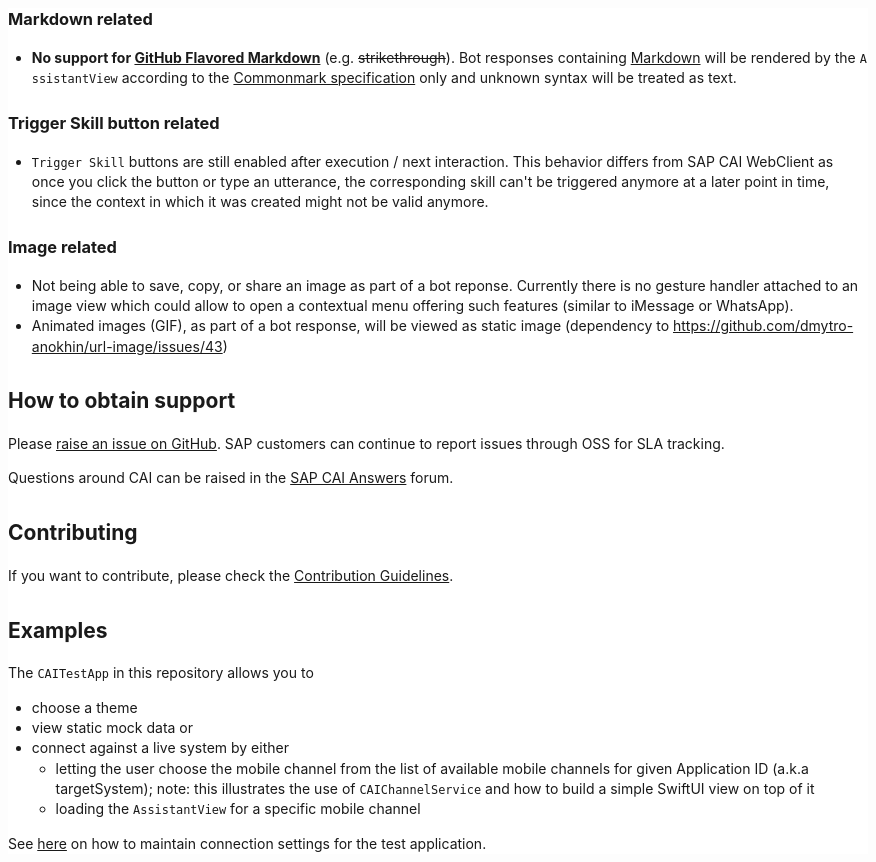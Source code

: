 ### Markdown related

- **No support for [GitHub Flavored Markdown](https://github.github.com/gfm/)** (e.g. ~~strikethrough~~). Bot responses containing [Markdown](https://help.sap.com/viewer/a4522a393d2b4643812b7caadfe90c18/latest/en-US/3a3b6e09e96249b884dcf6e69eecd830.html#loio3a3b6e09e96249b884dcf6e69eecd830__section_markdown) will be rendered by the `AssistantView` according to the [Commonmark specification](https://spec.commonmark.org/0.29/) only and unknown syntax will be treated as text. 

### Trigger Skill button related

- `Trigger Skill` buttons are still enabled after execution / next interaction. This behavior differs from SAP CAI WebClient as once you click the button or type an utterance, the corresponding skill can't be triggered anymore at a later point in time, since the context in which it was created might not be valid anymore.

### Image related

- Not being able to save, copy, or share an image as part of a bot reponse. Currently there is no gesture handler attached to an image view which  could allow to open a contextual menu offering such features (similar to iMessage or WhatsApp).
- Animated images (GIF), as part of a bot response, will be viewed as static image (dependency to https://github.com/dmytro-anokhin/url-image/issues/43)

## How to obtain support

Please [raise an issue on GitHub](https://github.com/SAP/cloud-sdk-ios-cai/issues/new/choose). SAP customers can continue to report issues through OSS for SLA tracking.  

Questions around CAI can be raised in the [SAP CAI Answers](https://answers.sap.com/tags/73555000100800001301) forum.

## Contributing

If you want to contribute, please check the [Contribution Guidelines](./CONTRIBUTING.md).

## Examples

The `CAITestApp` in this repository allows you to
- choose a theme
- view static mock data or
- connect against a live system by either
  - letting the user choose the mobile channel from the list of available mobile channels for given Application ID (a.k.a targetSystem); note: this illustrates the use of `CAIChannelService` and how to build a simple SwiftUI view on top of it
  - loading the `AssistantView` for a specific mobile channel

See [here](https://github.com/SAP/cloud-sdk-ios-cai/tree/main/CAITestApp) on how to maintain connection settings for the test application.




